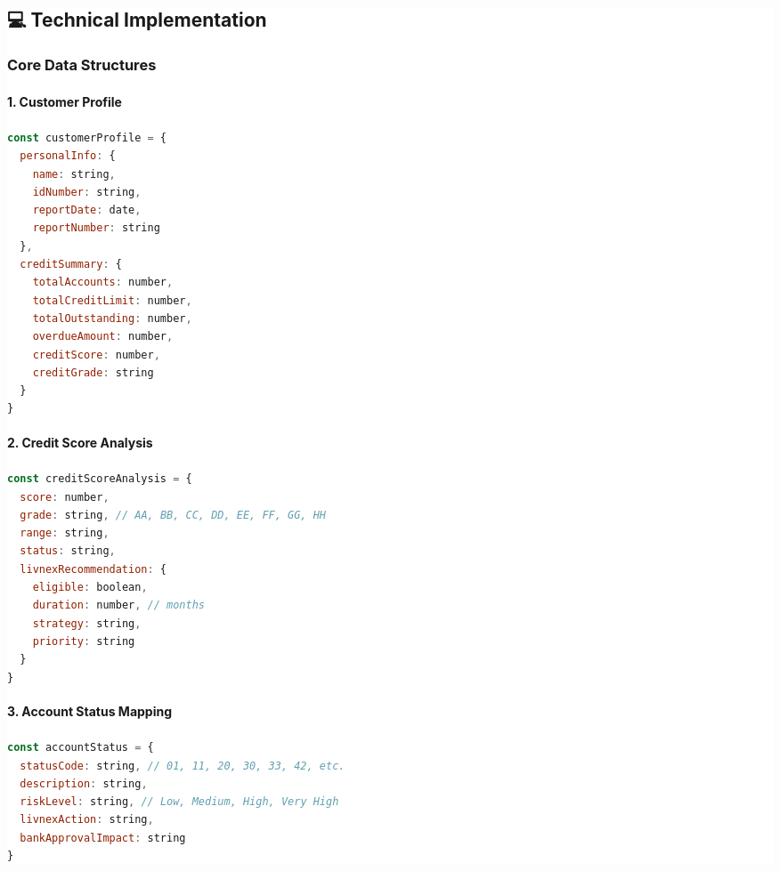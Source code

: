
## 💻 **Technical Implementation**

### Core Data Structures

#### 1. Customer Profile
```javascript
const customerProfile = {
  personalInfo: {
    name: string,
    idNumber: string,
    reportDate: date,
    reportNumber: string
  },
  creditSummary: {
    totalAccounts: number,
    totalCreditLimit: number,
    totalOutstanding: number,
    overdueAmount: number,
    creditScore: number,
    creditGrade: string
  }
}
```

#### 2. Credit Score Analysis
```javascript
const creditScoreAnalysis = {
  score: number,
  grade: string, // AA, BB, CC, DD, EE, FF, GG, HH
  range: string,
  status: string,
  livnexRecommendation: {
    eligible: boolean,
    duration: number, // months
    strategy: string,
    priority: string
  }
}
```

#### 3. Account Status Mapping
```javascript
const accountStatus = {
  statusCode: string, // 01, 11, 20, 30, 33, 42, etc.
  description: string,
  riskLevel: string, // Low, Medium, High, Very High
  livnexAction: string,
  bankApprovalImpact: string
}
```
